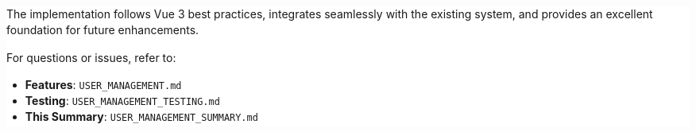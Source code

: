 The implementation follows Vue 3 best practices, integrates seamlessly with the existing system, and provides an excellent foundation for future enhancements.

For questions or issues, refer to:
- **Features**: `USER_MANAGEMENT.md`
- **Testing**: `USER_MANAGEMENT_TESTING.md`
- **This Summary**: `USER_MANAGEMENT_SUMMARY.md`

